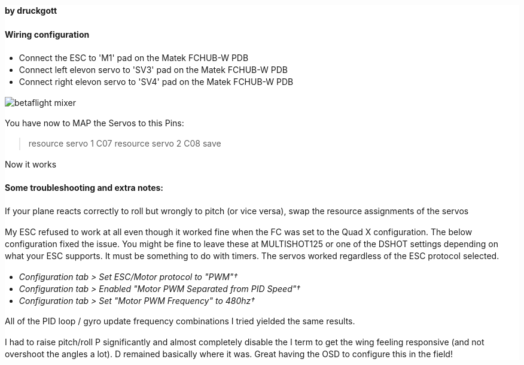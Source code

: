 #### by druckgott

#### Wiring configuration

- Connect the ESC to 'M1' pad on the Matek FCHUB-W PDB
- Connect left elevon servo to 'SV3' pad on the Matek FCHUB-W PDB
- Connect right elevon servo to 'SV4' pad on the Matek FCHUB-W PDB

![betaflight mixer](http://i.imgur.com/EU7EVEJ.png)

You have now to MAP the Servos to this Pins:

> resource servo 1 C07
> resource servo 2 C08
> save

Now it works

#### Some troubleshooting and extra notes:

If your plane reacts correctly to roll but wrongly to pitch (or vice versa), swap the resource assignments of the servos

My ESC refused to work at all even though it worked fine when the FC was set to the Quad X configuration. The below configuration fixed the issue. You might be fine to leave these at MULTISHOT125 or one of the DSHOT settings depending on what your ESC supports. It must be something to do with timers. The servos worked regardless of the ESC protocol selected.

- _Configuration tab > Set ESC/Motor protocol to "PWM"†_
- _Configuration tab > Enabled "Motor PWM Separated from PID Speed"†_
- _Configuration tab > Set "Motor PWM Frequency" to 480hz†_

All of the PID loop / gyro update frequency combinations I tried yielded the same results.

I had to raise pitch/roll P significantly and almost completely disable the I term to get the wing feeling responsive (and not overshoot the angles a lot). D remained basically where it was. Great having the OSD to configure this in the field!
